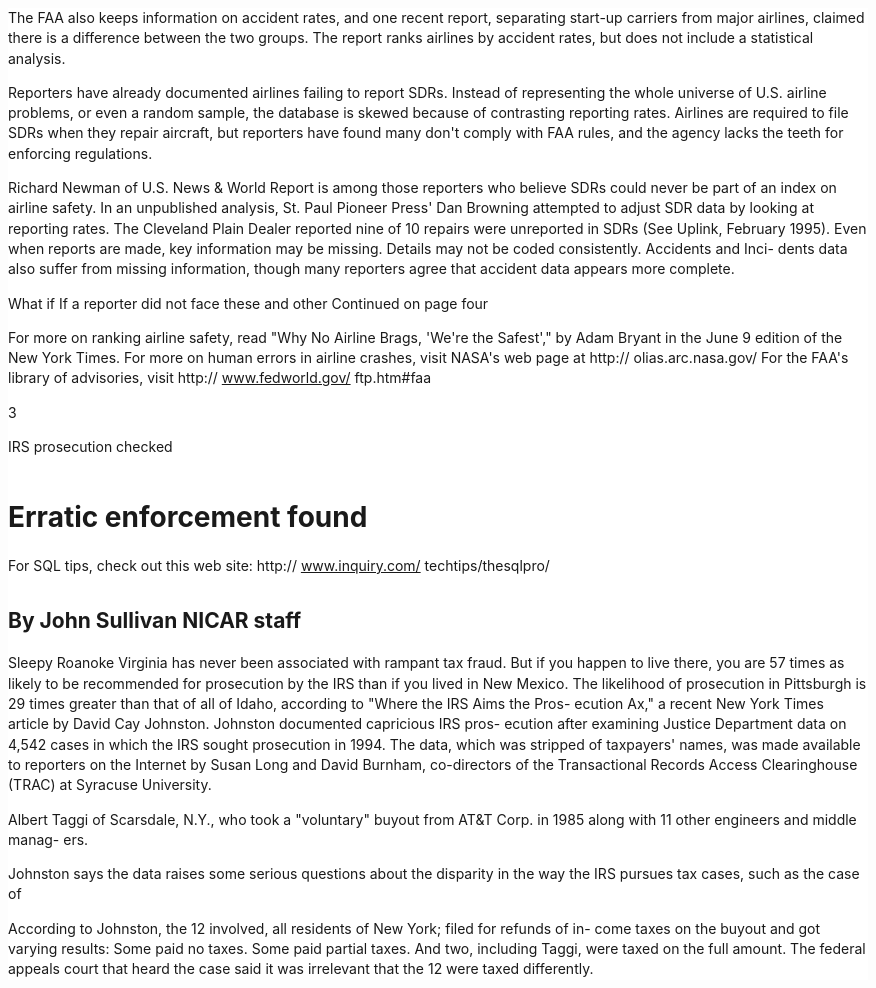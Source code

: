 The FAA also keeps information on accident rates, and one recent report, separating start-up carriers from major airlines, claimed there is a difference between the two groups. The report ranks airlines by accident rates, but does not include a statistical analysis. 

Reporters have already documented airlines failing to report SDRs. Instead of representing the whole universe of U.S. airline problems, or even a random sample, the database is skewed because of contrasting reporting rates. Airlines are required to file SDRs when they repair aircraft, but reporters have found many don't comply with FAA rules, and the agency lacks the teeth for enforcing regulations. 

Richard Newman of U.S. News & World Report is among those reporters who believe SDRs could never be part of an index on airline safety. In an unpublished analysis, St. Paul Pioneer Press' Dan Browning attempted to adjust SDR data by looking at reporting rates. The Cleveland Plain Dealer reported nine of 10 repairs were unreported in SDRs (See Uplink, February 1995). Even when reports are made, key information may be missing. Details may not be coded consistently. Accidents and Inci- dents data also suffer from missing information, though many reporters agree that accident data appears more complete. 

What if If a reporter did not face these and other Continued on page four 

For more on ranking airline safety, read "Why No Airline Brags, 'We're the Safest'," by Adam Bryant in the June 9 edition of the New York Times. For more on human errors in airline crashes, visit NASA's web page at http:// olias.arc.nasa.gov/ For the FAA's library of advisories, visit http:// www.fedworld.gov/ ftp.htm#faa 

3


IRS prosecution checked 

# Erratic enforcement found 

For SQL tips, check out this web site: http:// www.inquiry.com/ techtips/thesqlpro/ 

## By John Sullivan NICAR staff 

Sleepy Roanoke Virginia has never been associated with rampant tax fraud. But if you happen to live there, you are 57 times as likely to be recommended for prosecution by the IRS than if you lived in New Mexico. The likelihood of prosecution in Pittsburgh is 29 times greater than that of all of Idaho, according to "Where the IRS Aims the Pros- ecution Ax," a recent New York Times article by David Cay Johnston. Johnston documented capricious IRS pros- ecution after examining Justice Department data on 4,542 cases in which the IRS sought prosecution in 1994. The data, which was stripped of taxpayers' names, was made available to reporters on the Internet by Susan Long and David Burnham, co-directors of the Transactional Records Access Clearinghouse (TRAC) at Syracuse University. 

Albert Taggi of Scarsdale, N.Y., who took a "voluntary" buyout from AT&T Corp. in 1985 along with 11 other engineers and middle manag- ers. 

Johnston says the data raises some serious questions about the disparity in the way the IRS pursues tax cases, such as the case of 

According to Johnston, the 12 involved, all residents of New York; filed for refunds of in- come taxes on the buyout and got varying results: Some paid no taxes. Some paid partial taxes. And two, including Taggi, were taxed on the full amount. The federal appeals court that heard the case said it was irrelevant that the 12 were taxed differently. 
